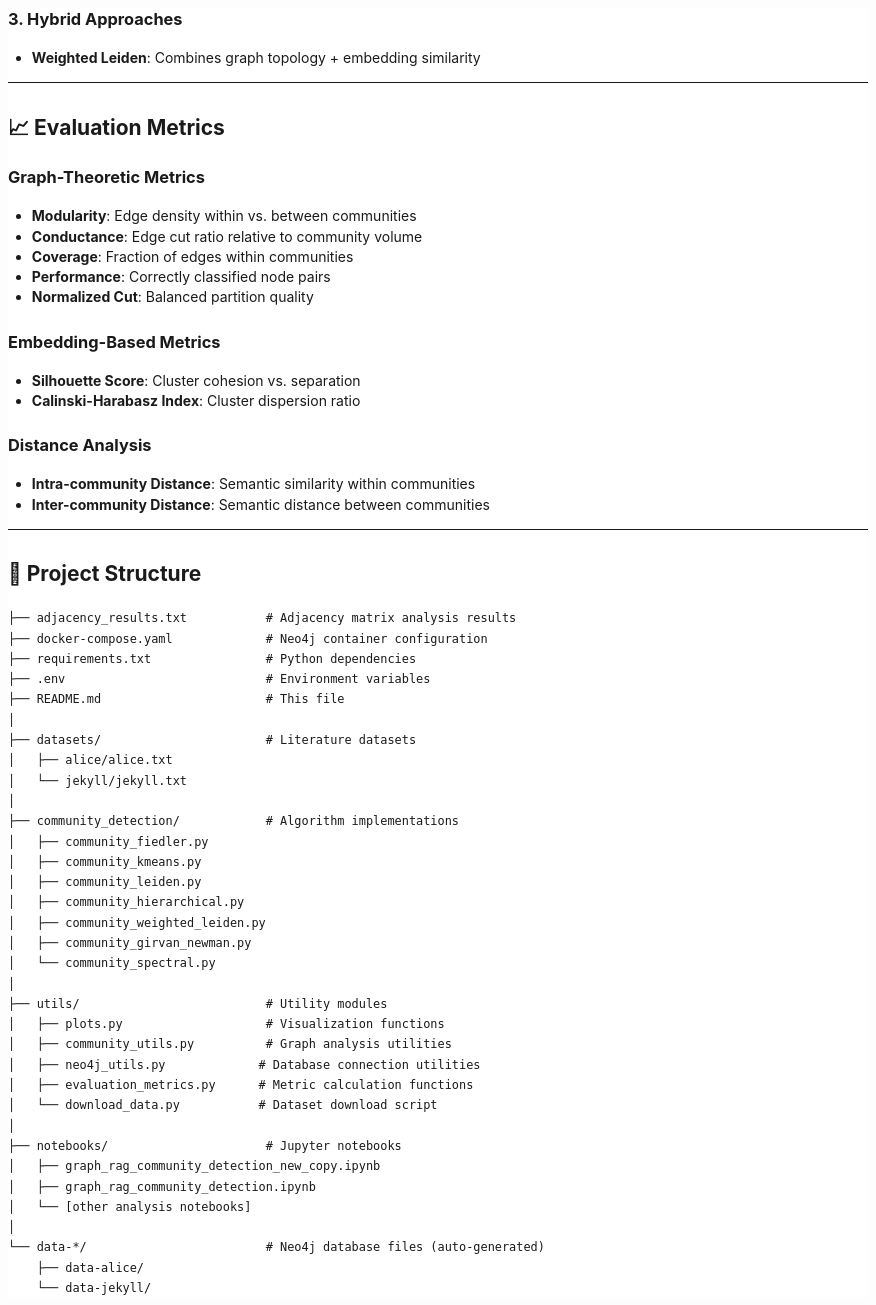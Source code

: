 ### 3. Hybrid Approaches
- **Weighted Leiden**: Combines graph topology + embedding similarity

---

## 📈 Evaluation Metrics

### Graph-Theoretic Metrics
- **Modularity**: Edge density within vs. between communities
- **Conductance**: Edge cut ratio relative to community volume
- **Coverage**: Fraction of edges within communities
- **Performance**: Correctly classified node pairs
- **Normalized Cut**: Balanced partition quality

### Embedding-Based Metrics
- **Silhouette Score**: Cluster cohesion vs. separation
- **Calinski-Harabasz Index**: Cluster dispersion ratio

### Distance Analysis
- **Intra-community Distance**: Semantic similarity within communities
- **Inter-community Distance**: Semantic distance between communities

---

## 📁 Project Structure

```
├── adjacency_results.txt           # Adjacency matrix analysis results
├── docker-compose.yaml             # Neo4j container configuration
├── requirements.txt                # Python dependencies
├── .env                            # Environment variables
├── README.md                       # This file
│
├── datasets/                       # Literature datasets
│   ├── alice/alice.txt
│   └── jekyll/jekyll.txt
│
├── community_detection/            # Algorithm implementations
│   ├── community_fiedler.py
│   ├── community_kmeans.py
│   ├── community_leiden.py
│   ├── community_hierarchical.py
│   ├── community_weighted_leiden.py
│   ├── community_girvan_newman.py
│   └── community_spectral.py
│
├── utils/                          # Utility modules
│   ├── plots.py                    # Visualization functions
│   ├── community_utils.py          # Graph analysis utilities
│   ├── neo4j_utils.py             # Database connection utilities
│   ├── evaluation_metrics.py      # Metric calculation functions
│   └── download_data.py           # Dataset download script
│
├── notebooks/                      # Jupyter notebooks
│   ├── graph_rag_community_detection_new_copy.ipynb
│   ├── graph_rag_community_detection.ipynb
│   └── [other analysis notebooks]
│
└── data-*/                         # Neo4j database files (auto-generated)
    ├── data-alice/
    └── data-jekyll/
```
